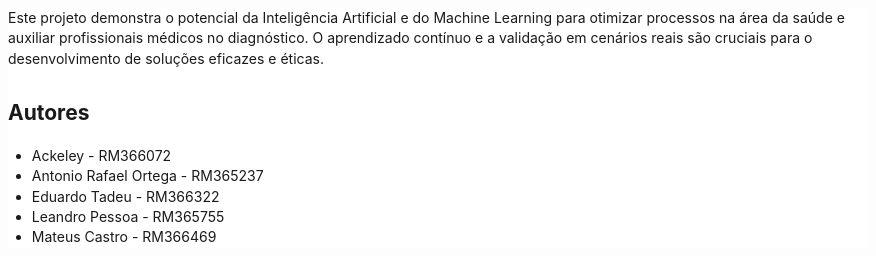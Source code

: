 Este projeto demonstra o potencial da Inteligência Artificial e do Machine Learning para otimizar processos na área da saúde e auxiliar profissionais médicos no diagnóstico. O aprendizado contínuo e a validação em cenários reais são cruciais para o desenvolvimento de soluções eficazes e éticas.

## Autores

* Ackeley - RM366072
* Antonio Rafael Ortega - RM365237
* Eduardo Tadeu - RM366322
* Leandro Pessoa - RM365755
* Mateus Castro - RM366469
